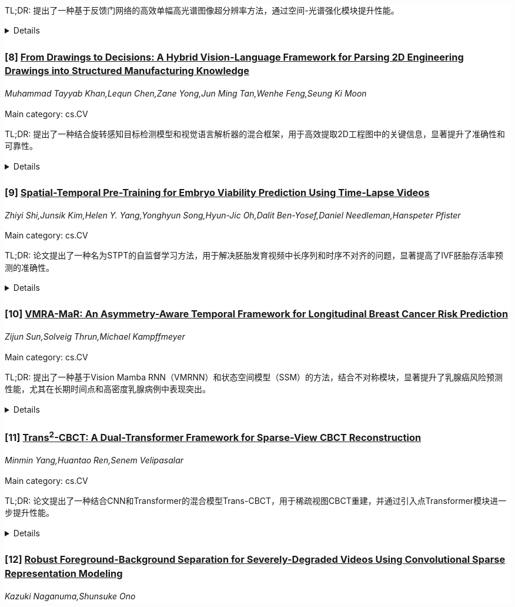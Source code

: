 TL;DR: 提出了一种基于反馈门网络的高效单幅高光谱图像超分辨率方法，通过空间-光谱强化模块提升性能。


<details><summary>Details</summary></details>


### [8] [From Drawings to Decisions: A Hybrid Vision-Language Framework for Parsing 2D Engineering Drawings into Structured Manufacturing Knowledge](https://arxiv.org/abs/2506.17374)
*Muhammad Tayyab Khan,Lequn Chen,Zane Yong,Jun Ming Tan,Wenhe Feng,Seung Ki Moon*

Main category: cs.CV

TL;DR: 提出了一种结合旋转感知目标检测模型和视觉语言解析器的混合框架，用于高效提取2D工程图中的关键信息，显著提升了准确性和可靠性。


<details><summary>Details</summary></details>


### [9] [Spatial-Temporal Pre-Training for Embryo Viability Prediction Using Time-Lapse Videos](https://arxiv.org/abs/2506.17403)
*Zhiyi Shi,Junsik Kim,Helen Y. Yang,Yonghyun Song,Hyun-Jic Oh,Dalit Ben-Yosef,Daniel Needleman,Hanspeter Pfister*

Main category: cs.CV

TL;DR: 论文提出了一种名为STPT的自监督学习方法，用于解决胚胎发育视频中长序列和时序不对齐的问题，显著提高了IVF胚胎存活率预测的准确性。


<details><summary>Details</summary></details>


### [10] [VMRA-MaR: An Asymmetry-Aware Temporal Framework for Longitudinal Breast Cancer Risk Prediction](https://arxiv.org/abs/2506.17412)
*Zijun Sun,Solveig Thrun,Michael Kampffmeyer*

Main category: cs.CV

TL;DR: 提出了一种基于Vision Mamba RNN（VMRNN）和状态空间模型（SSM）的方法，结合不对称模块，显著提升了乳腺癌风险预测性能，尤其在长期时间点和高密度乳腺病例中表现突出。


<details><summary>Details</summary></details>


### [11] [Trans${^2}$-CBCT: A Dual-Transformer Framework for Sparse-View CBCT Reconstruction](https://arxiv.org/abs/2506.17425)
*Minmin Yang,Huantao Ren,Senem Velipasalar*

Main category: cs.CV

TL;DR: 论文提出了一种结合CNN和Transformer的混合模型Trans-CBCT，用于稀疏视图CBCT重建，并通过引入点Transformer模块进一步提升性能。


<details><summary>Details</summary></details>


### [12] [Robust Foreground-Background Separation for Severely-Degraded Videos Using Convolutional Sparse Representation Modeling](https://arxiv.org/abs/2506.17838)
*Kazuki Naganuma,Shunsuke Ono*
